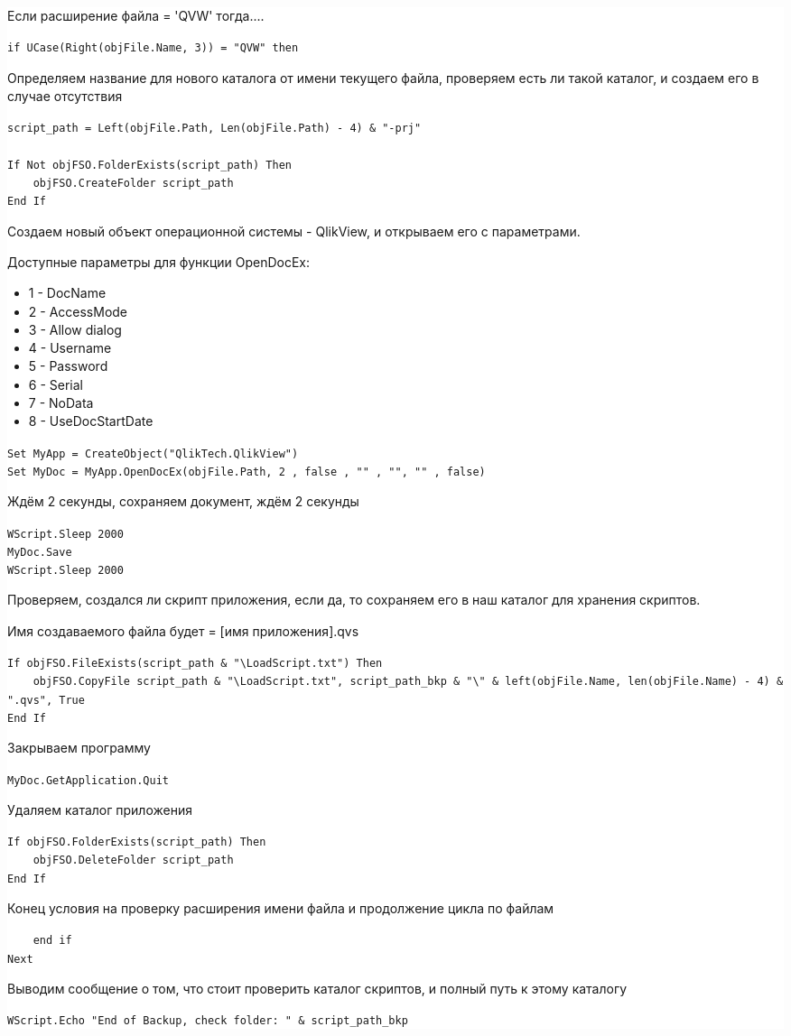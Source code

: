Если расширение файла = 'QVW' тогда....
``` vbs
if UCase(Right(objFile.Name, 3)) = "QVW" then
```

Определяем название для нового каталога от имени текущего файла, проверяем есть ли такой каталог, и создаем его в случае отсутствия
``` vbs
script_path = Left(objFile.Path, Len(objFile.Path) - 4) & "-prj"

If Not objFSO.FolderExists(script_path) Then
    objFSO.CreateFolder script_path
End If
```
Создаем новый объект операционной системы - QlikView, и открываем его с параметрами.

Доступные параметры для функции OpenDocEx: 
* 1 - DocName
* 2 - AccessMode
* 3 - Allow dialog
* 4 - Username
* 5 - Password
* 6 - Serial
* 7 - NoData
* 8 - UseDocStartDate

``` vbs
Set MyApp = CreateObject("QlikTech.QlikView")
Set MyDoc = MyApp.OpenDocEx(objFile.Path, 2 , false , "" , "", "" , false)
```

Ждём 2 секунды, сохраняем документ, ждём 2 секунды
``` vbs
WScript.Sleep 2000
MyDoc.Save
WScript.Sleep 2000
```

Проверяем, создался ли скрипт приложения, если да, то сохраняем его в наш каталог для хранения скриптов.

Имя создаваемого файла будет = [имя приложения].qvs
``` vbs
If objFSO.FileExists(script_path & "\LoadScript.txt") Then 
    objFSO.CopyFile script_path & "\LoadScript.txt", script_path_bkp & "\" & left(objFile.Name, len(objFile.Name) - 4) & ".qvs", True
End If 
```
Закрываем программу

``` vbs
MyDoc.GetApplication.Quit
```
Удаляем каталог приложения
``` vbs
If objFSO.FolderExists(script_path) Then  
    objFSO.DeleteFolder script_path
End If 
```
Конец условия на проверку расширения имени файла и продолжение цикла по файлам
``` vbs
    end if
Next
```
Выводим сообщение о том, что стоит проверить каталог скриптов, и полный путь к этому каталогу
``` vbs
WScript.Echo "End of Backup, check folder: " & script_path_bkp
```
